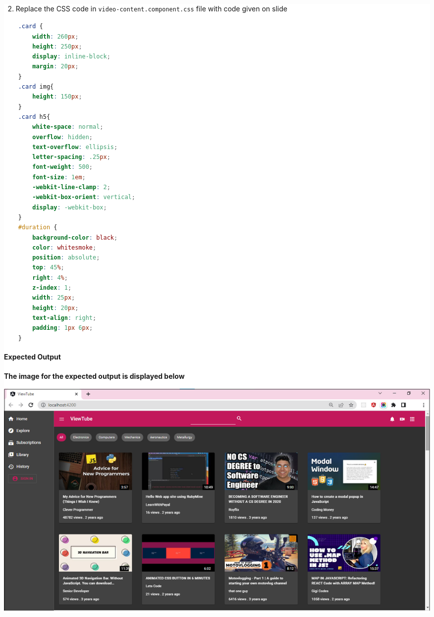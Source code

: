 2. Replace the CSS code in `video-content.component.css` file with code given on slide
```css
    .card {
        width: 260px;
        height: 250px;
        display: inline-block;
        margin: 20px;            
    }
    .card img{
        height: 150px;
    }
    .card h5{
        white-space: normal;
        overflow: hidden;
        text-overflow: ellipsis;
        letter-spacing: .25px;
        font-weight: 500;
        font-size: 1em;
        -webkit-line-clamp: 2;
        -webkit-box-orient: vertical;
        display: -webkit-box;
    }
    #duration {
        background-color: black;
        color: whitesmoke;
        position: absolute;
        top: 45%;
        right: 4%;
        z-index: 1;
        width: 25px;
        height: 20px;
        text-align: right;
        padding: 1px 6px;
    }
``` 
#### Expected Output

**The image for the expected output is displayed below**

![](./view-tube-expected-output.jpg)